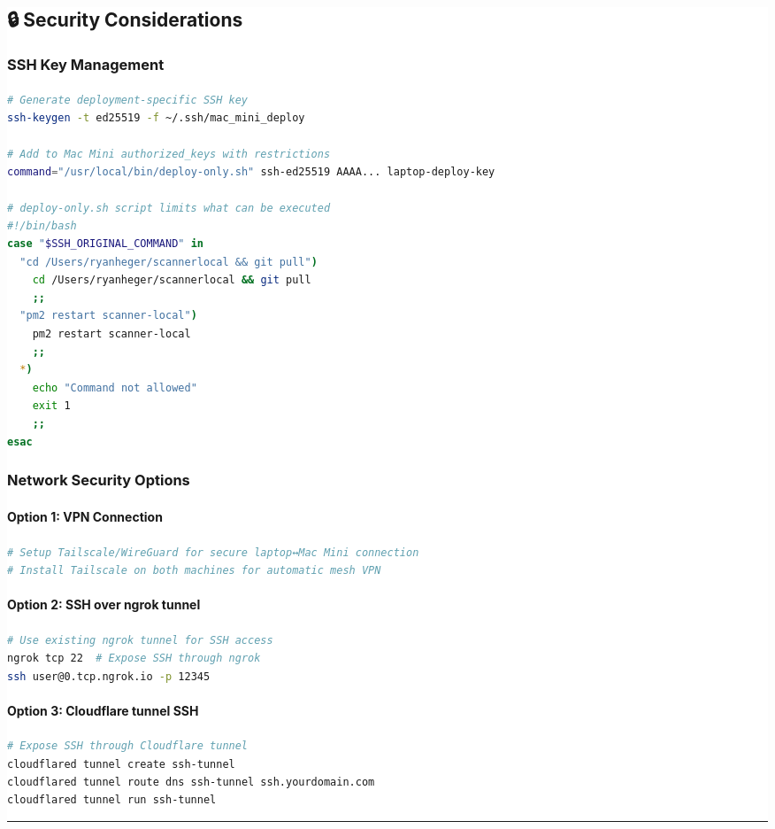 ## 🔒 Security Considerations

### SSH Key Management

```bash
# Generate deployment-specific SSH key
ssh-keygen -t ed25519 -f ~/.ssh/mac_mini_deploy

# Add to Mac Mini authorized_keys with restrictions
command="/usr/local/bin/deploy-only.sh" ssh-ed25519 AAAA... laptop-deploy-key

# deploy-only.sh script limits what can be executed
#!/bin/bash
case "$SSH_ORIGINAL_COMMAND" in
  "cd /Users/ryanheger/scannerlocal && git pull")
    cd /Users/ryanheger/scannerlocal && git pull
    ;;
  "pm2 restart scanner-local")
    pm2 restart scanner-local
    ;;
  *)
    echo "Command not allowed"
    exit 1
    ;;
esac
```

### Network Security Options

#### Option 1: VPN Connection
```bash
# Setup Tailscale/WireGuard for secure laptop↔Mac Mini connection
# Install Tailscale on both machines for automatic mesh VPN
```

#### Option 2: SSH over ngrok tunnel
```bash
# Use existing ngrok tunnel for SSH access
ngrok tcp 22  # Expose SSH through ngrok
ssh user@0.tcp.ngrok.io -p 12345
```

#### Option 3: Cloudflare tunnel SSH
```bash
# Expose SSH through Cloudflare tunnel
cloudflared tunnel create ssh-tunnel
cloudflared tunnel route dns ssh-tunnel ssh.yourdomain.com
cloudflared tunnel run ssh-tunnel
```

---
